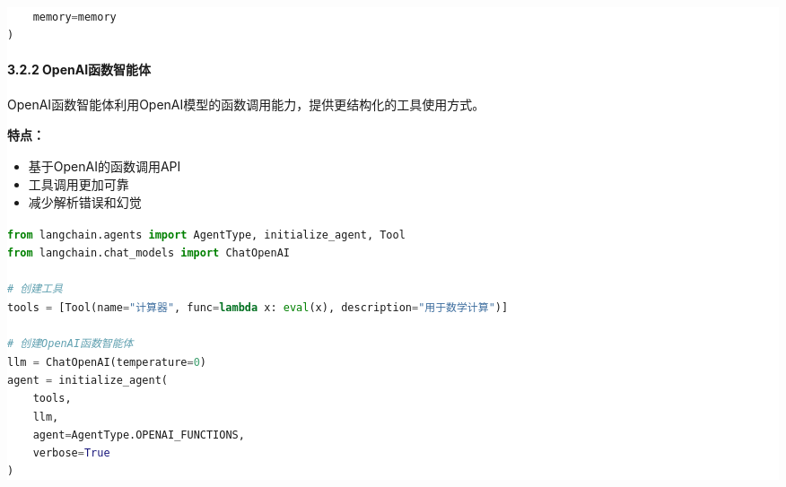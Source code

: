 ```python
    memory=memory
)
```

#### 3.2.2 OpenAI函数智能体

OpenAI函数智能体利用OpenAI模型的函数调用能力，提供更结构化的工具使用方式。

**特点：**
- 基于OpenAI的函数调用API
- 工具调用更加可靠
- 减少解析错误和幻觉

```python
from langchain.agents import AgentType, initialize_agent, Tool
from langchain.chat_models import ChatOpenAI

# 创建工具
tools = [Tool(name="计算器", func=lambda x: eval(x), description="用于数学计算")]

# 创建OpenAI函数智能体
llm = ChatOpenAI(temperature=0)
agent = initialize_agent(
    tools,
    llm,
    agent=AgentType.OPENAI_FUNCTIONS,
    verbose=True
)
```